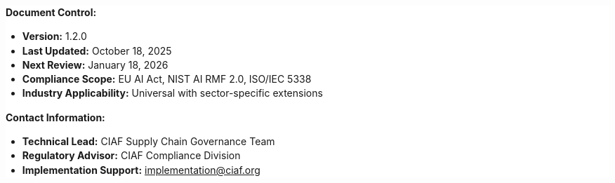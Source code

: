 
**Document Control:**
- **Version:** 1.2.0
- **Last Updated:** October 18, 2025
- **Next Review:** January 18, 2026
- **Compliance Scope:** EU AI Act, NIST AI RMF 2.0, ISO/IEC 5338
- **Industry Applicability:** Universal with sector-specific extensions

**Contact Information:**
- **Technical Lead:** CIAF Supply Chain Governance Team
- **Regulatory Advisor:** CIAF Compliance Division
- **Implementation Support:** implementation@ciaf.org